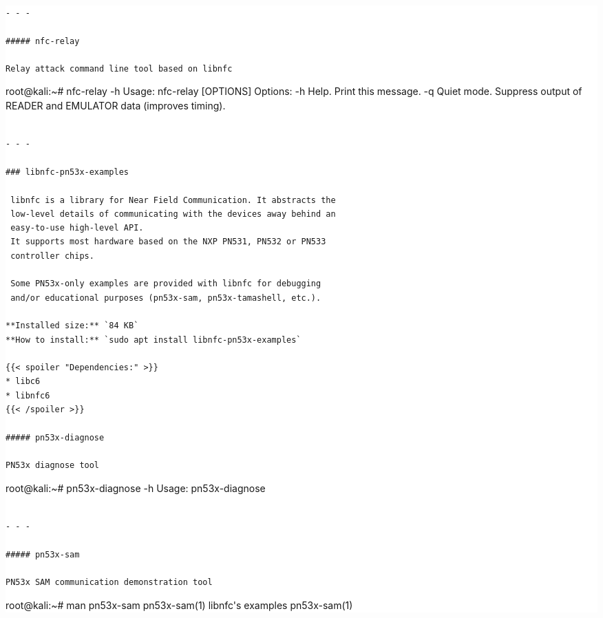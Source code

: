  ```
 - - -
 
 ##### nfc-relay
 
 Relay attack command line tool based on libnfc
 
 ```
 root@kali:~# nfc-relay -h
 Usage: nfc-relay [OPTIONS]
 Options:
 	-h	Help. Print this message.
 	-q	Quiet mode. Suppress output of READER and EMULATOR data (improves timing).
 ```
 
 - - -
 
 ### libnfc-pn53x-examples
 
  libnfc is a library for Near Field Communication. It abstracts the
  low-level details of communicating with the devices away behind an
  easy-to-use high-level API.
  It supports most hardware based on the NXP PN531, PN532 or PN533
  controller chips.
   
  Some PN53x-only examples are provided with libnfc for debugging
  and/or educational purposes (pn53x-sam, pn53x-tamashell, etc.).
 
 **Installed size:** `84 KB`  
 **How to install:** `sudo apt install libnfc-pn53x-examples`  
 
 {{< spoiler "Dependencies:" >}}
 * libc6 
 * libnfc6 
 {{< /spoiler >}}
 
 ##### pn53x-diagnose
 
 PN53x diagnose tool
 
 ```
 root@kali:~# pn53x-diagnose -h
 Usage: pn53x-diagnose
 ```
 
 - - -
 
 ##### pn53x-sam
 
 PN53x SAM communication demonstration tool
 
 ```
 root@kali:~# man pn53x-sam
 pn53x-sam(1)                   libnfc's examples                  pn53x-sam(1)
 